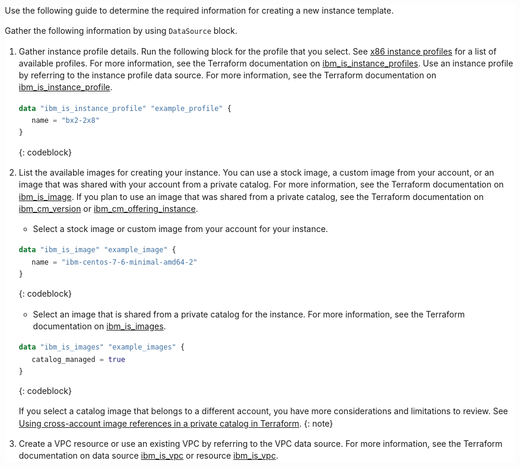 Use the following guide to determine the required information for creating a new instance template.

Gather the following information by using `DataSource` block.

1. Gather instance profile details. Run the following block for the profile that you select. See [x86 instance profiles](/docs/vpc?topic=vpc-profiles&interface=ui#profiles) for a list of available profiles. For more information, see the Terraform documentation on [ibm_is_instance_profiles](https://registry.terraform.io/providers/IBM-Cloud/ibm/latest/docs/data-sources/is_instance_profiles). Use an instance profile by referring to the instance profile data source. For more information, see the Terraform documentation on [ibm_is_instance_profile](https://registry.terraform.io/providers/IBM-Cloud/ibm/latest/docs/data-sources/is_instance_profile).

   ```terraform
   data "ibm_is_instance_profile" "example_profile" {
      name = "bx2-2x8"
   }
   ```
   {: codeblock}

1. List the available images for creating your instance. You can use a stock image, a custom image from your account, or an image that was shared with your account from a private catalog. For more information, see the Terraform documentation on [ibm_is_image](https://registry.terraform.io/providers/IBM-Cloud/ibm/latest/docs/data-sources/is_image). If you plan to use an image that was shared from a private catalog, see the Terraform documentation on [ibm_cm_version](https://registry.terraform.io/providers/IBM-Cloud/ibm/latest/docs/resources/cm_version) or [ibm_cm_offering_instance](https://registry.terraform.io/providers/IBM-Cloud/ibm/latest/docs/resources/cm_offering_instance).

   * Select a stock image or custom image from your account for your instance.

   ```terraform
   data "ibm_is_image" "example_image" {
      name = "ibm-centos-7-6-minimal-amd64-2"
   }
   ```
   {: codeblock}

   * Select an image that is shared from a private catalog for the instance. For more information, see the Terraform documentation on [ibm_is_images](https://registry.terraform.io/providers/IBM-Cloud/ibm/latest/docs/data-sources/is_images).

   ```terraform
   data "ibm_is_images" "example_images" {
      catalog_managed = true
   }
   ```
   {: codeblock}

     If you select a catalog image that belongs to a different account, you have more considerations and limitations to review. See [Using cross-account image references in a private catalog in Terraform](/docs/vpc?topic=vpc-custom-image-cloud-private-catalog&interface=terraform#private-catalog-image-reference-vpc-terraform).
     {: note}


1. Create a VPC resource or use an existing VPC by referring to the VPC data source. For more information, see the Terraform documentation on data source [ibm_is_vpc](https://registry.terraform.io/providers/IBM-Cloud/ibm/latest/docs/data-sources/is_vpc) or resource [ibm_is_vpc](https://registry.terraform.io/providers/IBM-Cloud/ibm/latest/docs/resources/is_vpc).
